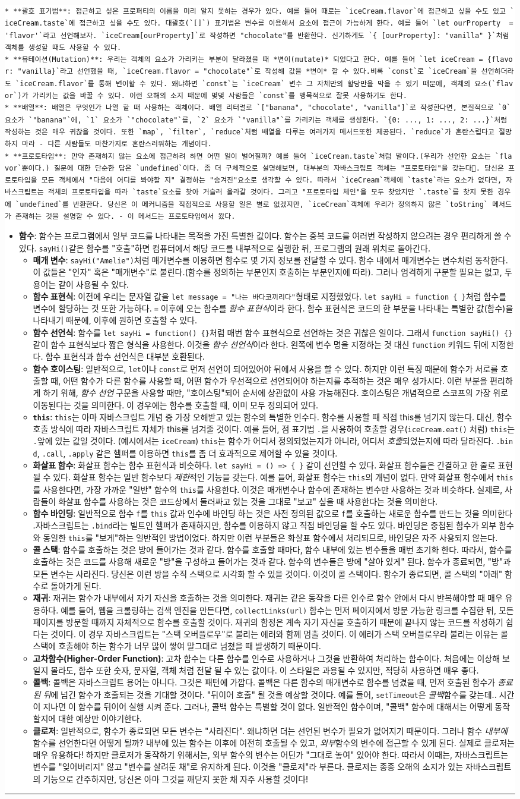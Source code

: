     * **괄호 표기법**: 접근하고 싶은 프로퍼티의 이름을 미리 알지 못하는 경우가 있다. 예를 들어 때로는 `iceCream.flavor`에 접근하고 싶을 수도 있고 `iceCream.taste`에 접근하고 싶을 수도 있다. 대괄호(`[]`) 표기법은 변수를 이용해서 요소에 접근이 가능하게 한다. 예를 들어 `let ourProperty  = 'flavor'`라고 선언해보자. `iceCream[ourProperty]`로 작성하면 "chocolate"를 반환한다. 신기하게도 `{ [ourProperty]: "vanilla" }`처럼  객체를 생성할 때도 사용할 수 있다. 
    * **뮤테이션(Mutation)**: 우리는 객체의 요소가 가리키는 부분이 달라졌을 때 *변이(mutate)* 되었다고 한다. 예를 들어 `let iceCream = {flavor: "vanilla}`라고 선언했을 때, `iceCream.flavor = "chocolate"`로 작성해 값을 *변이* 할 수 있다.비록 `const`로 `iceCream`을 선언하더라도 `iceCream.flavor`를 통해 변이할 수 있다. 왜냐하면 `const`는 `iceCream` 변수 그 자체만의 할당만을 막을 수 있기 때문에, 객체의 요소(`flavor`)가 가리키는 값을 바꿀 수 있다. 이런 오해의 소지 때문에 몇몇 사람들은 `const`를 맹목적으로 잘못 사용하기도 한다.
    * **배열**: 배열은 무엇인가 나열 할 때 사용하는 객체이다. 배열 리터럴로 `["banana", "chocolate", "vanilla"]`로 작성한다면, 본질적으로 `0` 요소가 `"banana"`에, `1` 요소가 `"chocolate"`를, `2` 요소가 `"vanilla"`를 가리키는 객체를 생성한다. `{0: ..., 1: ..., 2: ...}`처럼 작성하는 것은 매우 귀찮을 것이다. 또한 `map`, `filter`, `reduce`처럼 배열을 다루는 여러가지 메서드또한 제공된다. `reduce`가 혼란스럽다고 절망하지 마라 - 다른 사람들도 마찬가지로 혼란스러워하는 개념이다.
    * **프로토타입**: 만약 존재하지 않는 요소에 접근하려 하면 어떤 일이 벌어질까? 예를 들어 `iceCream.taste`처럼 말이다.(우리가 선언한 요소는 `flavor`뿐이다.) 질문에 대한 단순한 답은 `undefined`이다. 좀 더 구체적으로 설명해보면, 대부분의 자바스크립트 객체는 "프로토타입"을 갖는다. 당신은 프로토타입을 모든 객체에서 "다음에 어디를 봐야할 지" 결정하는 "숨겨진"요소로 생각할 수 있다. 따라서 `iceCream`객체에 `taste`라는 요소가 없다면, 자바스크립트는 객체의 프로토타입을 따라 `taste`요소를 찾아 거슬러 올라갈 것이다. 그리고 "프로토타입 체인"을 모두 찾았지만 `.taste`를 찾지 못한 경우에 `undefined`를 반환한다. 당신은 이 메커니즘을 직접적으로 사용할 일은 별로 없겠지만, `iceCream`객체에 우리가 정의하지 않은 `toString` 메서드가 존재하는 것을 설명할 수 있다. - 이 메서드는 프로토타입에서 왔다. 
* **함수**: 함수는 프로그램에서 일부 코드를 나타내는 목적을 가진 특별한 값이다. 함수는 중복 코드를 여러번 작성하지 않으려는 경우 편리하게 쓸 수 있다. `sayHi()`같은 함수를 "호출"하면 컴퓨터에서 해당 코드를 내부적으로 실행한 뒤, 프로그램의 원래 위치로 돌아간다. 
    * **매개 변수**: `sayHi("Amelie")`처럼 매개변수를 이용하면 함수로 몇 가지 정보를 전달할 수 있다. 함수 내에서 매개변수는 변수처럼 동작한다. 이 값들은 "인자" 혹은 "매개변수"로 불린다.(함수를 정의하는 부분인지 호출하는 부분인지에 따라). 그러나 엄격하게 구분할 필요는 없고, 두 용어는 같이 사용될 수 있다.
    * **함수 표현식**: 이전에 우리는 문자열 값을 `let message = "나는 바다코끼리다"`형태로 지정했었다. `let sayHi = function { }`처럼 함수를 변수에 할당하는 것 또한 가능하다. `=` 이후에 오는 함수를 *함수 표현식*이라 한다. 함수 표현식은 코드의 한 부분을 나타내는 특별한 값(함수)을 나타내기 때문에, 이후에 원하면 호출할 수 있다. 
    * **함수 선언식**: 함수를 `let sayHi = function() {}`처럼 매번 함수 표현식으로 선언하는 것은 귀찮은 일이다. 그래서  `function sayHi() {}` 같이 함수 표현식보다 짧은 형식을 사용한다. 이것을 *함수 선언식*이라 한다. 왼쪽에 변수 명을 지정하는 것 대신 `function` 키워드 뒤에 지정한다. 함수 표현식과 함수 선언식은 대부분 호환된다.
    * **함수 호이스팅**: 일반적으로, `let`이나 `const`로 먼저 선언이 되어있어야 뒤에서 사용을 할 수 있다. 하지만 이런 특징 때문에 함수가 서로를 호출할 때, 어떤 함수가 다른 함수를 사용할 때, 어떤 함수가 우선적으로 선언되어야 하는지를 추적하는 것은 매우 성가시다. 이런 부분을 편리하게 하기 위해, *함수 선언* 구문을 사용할 때만, "호이스팅"되어 순서에 상관없이 사용 가능해진다. 호이스팅은 개념적으로 스코프의 가장 위로 이동된다는 것을 의미한다. 이 경우에는 함수를 호출할 때, 이미 모두 정의되어 있다.
    * **`this`**: `this`는 아마 자바스크립트 개념 중 가장 오해받고 있는 함수의 특별한 인수다. 함수를 사용할 때 직접 this를 넘기지 않는다. 대신, 함수 호출 방식에 따라 자바스크립트 자체가 this를 넘겨줄 것이다. 예를 들어, 점 표기법 `.`을 사용하여 호출할 경우(`iceCream.eat()` 처럼) `this`는 `.`앞에 있는 값일 것이다. (예시에서는 `iceCream`) `this`는 함수가 어디서 정의되었는지가 아니라, 어디서 *호출*되었는지에 따라 달라진다. `.bind`, `.call`, `.apply` 같은 헬퍼를 이용하면 `this`를 좀 더 효과적으로 제어할 수 있을 것이다.
    * **화살표 함수**: 화살표 함수는 함수 표현식과 비슷하다. `let sayHi = () => { }` 같이 선언할 수 있다. 화살표 함수들은 간결하고 한 줄로 표현될 수 있다. 화살표 함수는 일반 함수보다 *제한*적인 기능을 갖는다. 예를 들어, 화살표 함수는 `this`의 개념이 없다. 만약 화살표 함수에서 `this`를 사용한다면, 가장 가까운 "일반" 함수의 `this`를 사용한다. 이것은 매개변수나 함수에 존재하는 변수만 사용하는 것과 비슷하다. 실제로, 사람들이 화살표 함수를 사용하는 것은 코드상에서 둘러싸고 있는 것을 그대로 "보고" 싶을 때 사용한다는 것을 의미한다.
    * **함수 바인딩**: 일반적으로 함수 `f`를 `this` 값과 인수에 바인딩 하는 것은 사전 정의된 값으로 `f`를 호출하는 새로운 함수를 만드는 것을 의미한다 .자바스크립트는 `.bind`라는 빌트인 헬퍼가 존재하지만, 함수를 이용하지 않고 직접 바인딩을 할 수도 있다. 바인딩은 중첩된 함수가 외부 함수와 동일한 `this`를 "보게"하는 일반적인 방법이었다. 하지만 이런 부분들은 화살표 함수에서 처리되므로, 바인딩은 자주 사용되지 않는다.
    * **콜 스택**: 함수를 호출하는 것은 방에 들어가는 것과 같다. 함수를 호출할 때마다, 함수 내부에 있는 변수들을 매번 초기화 한다. 따라서, 함수를 호출하는 것은 코드를 사용해 새로운 "방"을 구성하고 들어가는 것과 같다. 함수의 변수들은 방에 "살아 있게" 된다. 함수가 종료되면, "방"과 모든 변수는 사라진다. 당신은 이런 방을  수직 스택으로 시각화 할 수 있을 것이다. 이것이 콜 스택이다. 함수가 종료되면, 콜 스택의 "아래" 함수로 돌아가게 된다.
    * **재귀**: 재귀는 함수가 내부에서 자기 자신을 호출하는 것을 의미한다. 재귀는 같은 동작을 다른 인수로 함수 안에서 다시 반복해야할 때 매우 유용하다. 예를 들어, 웹을 크롤링하는 검색 엔진을 만든다면,  `collectLinks(url)` 함수는 먼저 페이지에서 방문 가능한 링크를 수집한 뒤, 모든 페이지를 방문할 때까지 자체적으로 함수를 호출할 것이다. 재귀의 함정은 계속 자기 자신을 호출하기 때문에 끝나지 않는 코드를 작성하기 쉽다는 것이다. 이 경우 자바스크립트는 "스택 오버플로우"로 불리는 에러와 함께 멈출 것이다. 이 에러가 스택 오버플로우라 불리는 이유는 콜스택에 호출해야 하는 함수가 너무 많이 쌓여 말그대로 넘쳤을 때 발생하기 때문이다.
    * **고차함수(Higher-Order Function)**: 고차 함수는 다른 함수를 인수로 사용하거나 그것을 반환하여 처리하는 함수이다. 처음에는 이상해 보일지 몰라도, 함수 또한 숫자, 문자열, 객체 처럼 전달 될 수 있는 값이다. 이 스타일은 과용될 수 있지만, 적당히 사용하면 매우 좋다.
    * **콜백**: 콜백은 자바스크립트 용어는 아니다. 그것은 패턴에 가깝다. 콜백은 다른 함수의 매개변수로 함수를 넘겼을 때, 먼저 호출된 함수가 *종료된 뒤*에 넘긴 함수가 호출되는 것을 기대할 것이다. "뒤이어 호출" 될 것을 예상할 것이다. 예를 들어, `setTimeout`은 *콜백*함수를 갖는데.. 시간이 지나면 이 함수를 뒤이어 실행 시켜 준다. 그러나, 콜백 함수는 특별할 것이 없다. 일반적인 함수이며, "콜백" 함수에 대해서는 어떻게 동작할지에 대한 예상만 이야기한다.
    * **클로저**: 일반적으로, 함수가 종료되면 모든 변수는 "사라진다". 왜냐하면 더는 선언된 변수가 필요가 없어지기 때문이다. 그러나 함수 *내부에* 함수를 선언한다면 어떻게 될까? 내부에 있는 함수는 이후에 여전히 호출될 수 있고, *외부*함수의 변수에 접근할 수 있게 된다. 실제로 클로저는 매우 유용하다! 하지만 클로저가 동작하기 위해서는, 외부 함수의 변수는 어딘가 "그대로 놓여" 있어야 한다. 따라서 이때는, 자바스크립트는 변수를 "잊어버리지" 않고 "변수를 살려둔 채"로 유지하게 된다. 이것을 "클로저"라 부른다. 클로저는 종종 오해의 소지가 있는 자바스크립트의 기능으로 간주하지만, 당신은 아마 그것을 깨닫지 못한 채 자주 사용할 것이다!

---